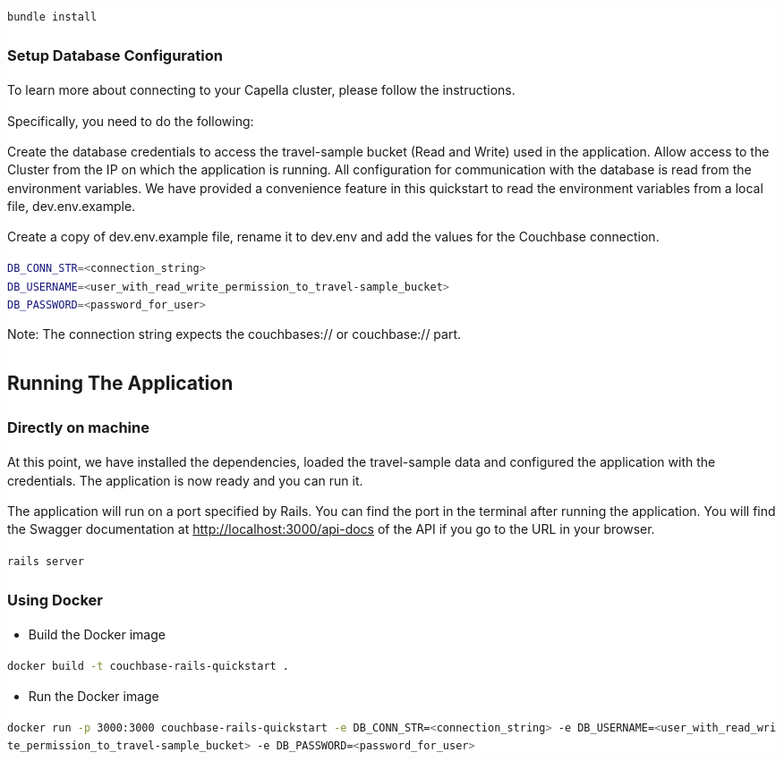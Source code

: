 ```sh
bundle install
```

### Setup Database Configuration

To learn more about connecting to your Capella cluster, please follow the instructions.

Specifically, you need to do the following:

Create the database credentials to access the travel-sample bucket (Read and Write) used in the application.
Allow access to the Cluster from the IP on which the application is running.
All configuration for communication with the database is read from the environment variables. We have provided a convenience feature in this quickstart to read the environment variables from a local file, dev.env.example.

Create a copy of dev.env.example file, rename it to dev.env and add the values for the Couchbase connection.

```sh
DB_CONN_STR=<connection_string>
DB_USERNAME=<user_with_read_write_permission_to_travel-sample_bucket>
DB_PASSWORD=<password_for_user>
```

Note: The connection string expects the couchbases:// or couchbase:// part.

## Running The Application

### Directly on machine

At this point, we have installed the dependencies, loaded the travel-sample data and configured the application with the credentials. The application is now ready and you can run it.

The application will run on a port specified by Rails. You can find the port in the terminal after running the application. You will find the Swagger documentation at [http://localhost:3000/api-docs](http://localhost:3000/api-docs) of the API if you go to the URL in your browser.

```sh
rails server
```

### Using Docker

- Build the Docker image

```sh
docker build -t couchbase-rails-quickstart .
```

- Run the Docker image

```sh
docker run -p 3000:3000 couchbase-rails-quickstart -e DB_CONN_STR=<connection_string> -e DB_USERNAME=<user_with_read_write_permission_to_travel-sample_bucket> -e DB_PASSWORD=<password_for_user>
```
